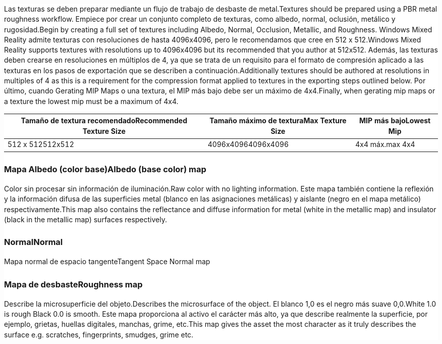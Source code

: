 <span data-ttu-id="fcd0e-172">Las texturas se deben preparar mediante un flujo de trabajo de desbaste de metal.</span><span class="sxs-lookup"><span data-stu-id="fcd0e-172">Textures should be prepared using a PBR metal roughness workflow.</span></span> <span data-ttu-id="fcd0e-173">Empiece por crear un conjunto completo de texturas, como albedo, normal, oclusión, metálico y rugosidad.</span><span class="sxs-lookup"><span data-stu-id="fcd0e-173">Begin by creating a full set of textures including Albedo, Normal, Occlusion, Metallic, and Roughness.</span></span> <span data-ttu-id="fcd0e-174">Windows Mixed Reality admite texturas con resoluciones de hasta 4096x4096, pero le recomendamos que cree en 512 x 512.</span><span class="sxs-lookup"><span data-stu-id="fcd0e-174">Windows Mixed Reality supports textures with resolutions up to 4096x4096 but its recommended that you author at 512x512.</span></span> <span data-ttu-id="fcd0e-175">Además, las texturas deben crearse en resoluciones en múltiplos de 4, ya que se trata de un requisito para el formato de compresión aplicado a las texturas en los pasos de exportación que se describen a continuación.</span><span class="sxs-lookup"><span data-stu-id="fcd0e-175">Additionally textures should be authored at resolutions in multiples of 4 as this is a requirement for the compression format applied to textures in the exporting steps outlined below.</span></span> <span data-ttu-id="fcd0e-176">Por último, cuando Gerating MIP Maps o una textura, el MIP más bajo debe ser un máximo de 4x4.</span><span class="sxs-lookup"><span data-stu-id="fcd0e-176">Finally, when gerating mip maps or a texture the lowest mip must be a maximum of 4x4.</span></span>
<br>

|  <span data-ttu-id="fcd0e-177">Tamaño de textura recomendado</span><span class="sxs-lookup"><span data-stu-id="fcd0e-177">Recommended Texture Size</span></span>  |  <span data-ttu-id="fcd0e-178">Tamaño máximo de textura</span><span class="sxs-lookup"><span data-stu-id="fcd0e-178">Max Texture Size</span></span> | <span data-ttu-id="fcd0e-179">MIP más bajo</span><span class="sxs-lookup"><span data-stu-id="fcd0e-179">Lowest Mip</span></span>
|----|----|----|
|  <span data-ttu-id="fcd0e-180">512 x 512</span><span class="sxs-lookup"><span data-stu-id="fcd0e-180">512x512</span></span>  |  <span data-ttu-id="fcd0e-181">4096x4096</span><span class="sxs-lookup"><span data-stu-id="fcd0e-181">4096x4096</span></span> | <span data-ttu-id="fcd0e-182">4x4 máx.</span><span class="sxs-lookup"><span data-stu-id="fcd0e-182">max 4x4</span></span>|

### <a name="albedo-base-color-map"></a><span data-ttu-id="fcd0e-183">Mapa Albedo (color base)</span><span class="sxs-lookup"><span data-stu-id="fcd0e-183">Albedo (base color) map</span></span>

<span data-ttu-id="fcd0e-184">Color sin procesar sin información de iluminación.</span><span class="sxs-lookup"><span data-stu-id="fcd0e-184">Raw color with no lighting information.</span></span> <span data-ttu-id="fcd0e-185">Este mapa también contiene la reflexión y la información difusa de las superficies metal (blanco en las asignaciones metálicas) y aislante (negro en el mapa metálico) respectivamente.</span><span class="sxs-lookup"><span data-stu-id="fcd0e-185">This map also contains the reflectance and diffuse information for metal (white in the metallic map) and insulator (black in the metallic map) surfaces respectively.</span></span>

### <a name="normal"></a><span data-ttu-id="fcd0e-186">Normal</span><span class="sxs-lookup"><span data-stu-id="fcd0e-186">Normal</span></span>

<span data-ttu-id="fcd0e-187">Mapa normal de espacio tangente</span><span class="sxs-lookup"><span data-stu-id="fcd0e-187">Tangent Space Normal map</span></span>

### <a name="roughness-map"></a><span data-ttu-id="fcd0e-188">Mapa de desbaste</span><span class="sxs-lookup"><span data-stu-id="fcd0e-188">Roughness map</span></span>

<span data-ttu-id="fcd0e-189">Describe la microsuperficie del objeto.</span><span class="sxs-lookup"><span data-stu-id="fcd0e-189">Describes the microsurface of the object.</span></span> <span data-ttu-id="fcd0e-190">El blanco 1,0 es el negro más suave 0,0.</span><span class="sxs-lookup"><span data-stu-id="fcd0e-190">White 1.0 is rough Black 0.0 is smooth.</span></span> <span data-ttu-id="fcd0e-191">Este mapa proporciona al activo el carácter más alto, ya que describe realmente la superficie, por ejemplo, grietas, huellas digitales, manchas, grime, etc.</span><span class="sxs-lookup"><span data-stu-id="fcd0e-191">This map gives the asset the most character as it truly describes the surface e.g. scratches, fingerprints, smudges, grime etc.</span></span>
